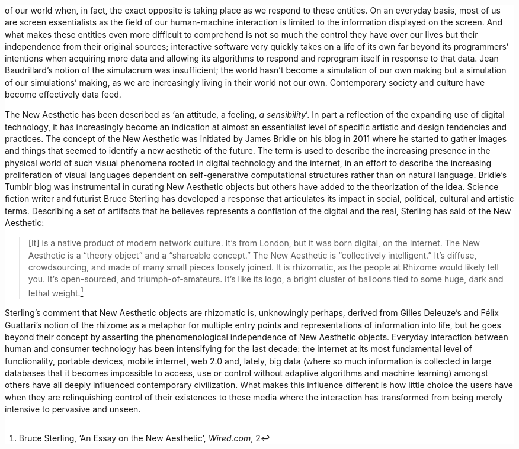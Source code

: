of our world when, in fact, the exact opposite is taking place as we
respond to these entities. On an everyday basis, most of us are screen
essentialists as the field of our human-machine interaction is limited
to the information displayed on the screen. And what makes these
entities even more difficult to comprehend is not so much the control
they have over our lives but their independence from their original
sources; interactive software very quickly takes on a life of its own
far beyond its programmers’ intentions when acquiring more data and
allowing its algorithms to respond and reprogram itself in response to
that data. Jean Baudrillard’s notion of the simulacrum was insufficient;
the world hasn’t become a simulation of our own making but a simulation
of our simulations’ making, as we are increasingly living in their world
not our own. Contemporary society and culture have become effectively
data feed.

The New Aesthetic has been described as ‘an attitude, a feeling, *a
sensibility*’. In part a reflection of the expanding use of digital
technology, it has increasingly become an indication at almost an
essentialist level of specific artistic and design tendencies and
practices. The concept of the New Aesthetic was initiated by James
Bridle on his blog in 2011 where he started to gather images and things
that seemed to identify a new aesthetic of the future. The term is used
to describe the increasing presence in the physical world of such visual
phenomena rooted in digital technology and the internet, in an effort to
describe the increasing proliferation of visual languages dependent on
self-generative computational structures rather than on natural
language. Bridle’s Tumblr blog was instrumental in curating New
Aesthetic objects but others have added to the theorization of the idea.
Science fiction writer and futurist Bruce Sterling has developed a
response that articulates its impact in social, political, cultural and
artistic terms. Describing a set of artifacts that he believes
represents a conflation of the digital and the real, Sterling has said
of the New Aesthetic:

>  \[It\] is a native product of modern network culture. It’s from London, but it was born digital, on the Internet. The New Aesthetic is a “theory object” and a “shareable concept.” The New Aesthetic is “collectively intelligent.” It’s diffuse, crowdsourcing, and made of many small pieces loosely joined. It is rhizomatic, as the people at Rhizome would likely tell you. It’s open-sourced, and triumph-of-amateurs. It’s like its logo, a bright cluster of balloons tied to some huge, dark and lethal weight.[^book_book_book_book_book_book_book_book_book_book_book_00-Introduction_1]

Sterling’s comment that New Aesthetic objects are rhizomatic is,
unknowingly perhaps, derived from Gilles Deleuze’s and Félix Guattari’s
notion of the rhizome as a metaphor for multiple entry points and
representations of information into life, but he goes beyond their
concept by asserting the phenomenological independence of New Aesthetic
objects. Everyday interaction between human and consumer technology has
been intensifying for the last decade: the internet at its most
fundamental level of functionality, portable devices, mobile internet,
web 2.0 and, lately, big data (where so much information is collected in
large databases that it becomes impossible to access, use or control
without adaptive algorithms and machine learning) amongst others have
all deeply influenced contemporary civilization. What makes this
influence different is how little choice the users have when they are
relinquishing control of their existences to these media where the
interaction has transformed from being merely intensive to pervasive and
unseen.


[^book_book_book_book_book_book_book_book_book_book_book_00-Introduction_1]: Bruce Sterling, ‘An Essay on the New Aesthetic’, *Wired.com*, 2
[^book_book_book_book_book_book_book_book_book_book_book_00-Introduction_2]: James Bridle, ‘Waving at the Machines’, Web Directions South 2011, 5 December 2011, Sydney, [http://booktwo.org/notebook/waving-at-machines/](http://booktwo.org/notebook/waving-at-machines/).  
[^book_book_book_book_book_book_book_book_book_book_01-Chap1_1]: David Fodel and Matt Jenkins (curators), ‘Exhibition announcement: *The Emperor’s New Aesthetic*’, 9 September 2014, Rhizome, [http://rhizome.org/announce/events/60873/view/](http://rhizome.org/announce/events/60873/view/).
[^book_book_book_book_book_book_book_book_book_book_01-Chap1_2]: Norges Bank, ‘Motifs for the New Banknote Series’ (Press Release), 7 October 2014, [http://www.norges-bank.no/en/Published/Press-releases/2014/Press-release-7-october-2014/](http://www.norges-bank.no/en/Published/Press-releases/2014/Press-release-7-october-2014/).
[^book_book_book_book_book_book_book_book_book_book_01-Chap1_3]: The first entry on the New Aesthetic was published on Really Interesting Group website, [http://www.riglondon.com/blog/2011/05/06/the-new-aesthetic/](http://www.riglondon.com/blog/2011/05/06/the-new-aesthetic/). Now the New Aesthetic project is available on Tumblr, [http://new-aesthetic.tumblr.com](http://new-aesthetic.tumblr.com).
[^book_book_book_book_book_book_book_book_book_book_01-Chap1_4]: SXSW Schedule 2012, ‘The New Aesthetic: Seeing Like Digital Devices’, [http://schedule.sxsw.com/2012/events/event\_IAP11102](http://schedule.sxsw.com/2012/events/event\_IAP11102).
[^book_book_book_book_book_book_book_book_book_book_01-Chap1_5]: Sterling, ‘An Essay on the New Aesthetic’.
[^book_book_book_book_book_book_book_book_book_book_01-Chap1_6]: Adam Rothstein, ‘New Aesthetics – New Politics’, *POSZU blog*,
[^book_book_book_book_book_book_book_book_book_book_01-Chap1_7]: Madeline Ashby, ‘The New Aesthetics of the Male Gaze’, *Madelineashby.com*, 2 April 2012, [http://madelineashby.com/?p=1198](http://madelineashby.com/?p=1198).
[^book_book_book_book_book_book_book_book_book_book_01-Chap1_8]: Will Wiles, ‘The Machine Haze’, *Aeon*, 17 September 2012,
[^book_book_book_book_book_book_book_book_book_book_01-Chap1_9]: David M. Berry, ‘What Is the “New Aesthetic”?’, ‘Abduction Aesthetic: Computationality and the New Aesthetic’, *Stunlaw blog*, 6 April 2012, [http://stunlaw.blogspot.com/2012/04/abduction-aesthetic-computationality.html](http://stunlaw.blogspot.com/2012/04/abduction-aesthetic-computationality.html).
[^book_book_book_book_book_book_book_book_book_book_01-Chap1_10]: Sterling, ‘An Essay on the New Aesthetic’.
[^book_book_book_book_book_book_book_book_book_book_01-Chap1_11]: The irony doesn’t escape us, we promise you.
[^book_book_book_book_book_book_book_book_book_book_01-Chap1_12]: David M. Berry, et. al. *New Aesthetic, New Anxieties*,
[^book_book_book_book_book_book_book_book_book_book_01-Chap1_13]: Berry, et. al. *New Aesthetic, New Anxieties,* p. 11.  
[^book_book_book_book_book_book_book_book_book_book_01-Chap1_14]: Sterling, ‘An Essay on the New Aesthetic’.  
[^book_book_book_book_book_book_book_book_book_book_01-Chap1_15]: Rober Urquhart, ‘An Interview With James Bridle of the New Aesthetic’, *The Huffington Post,* 9 May 2012, [http://www.huffingtonpost.co.uk/robert-urquhart/james-bridle-the-new-aesthetic_b_1498958.html](http://www.huffingtonpost.co.uk/robert-urquhart/james-bridle-the-new-aesthetic_b_1498958.html).
[^book_book_book_book_book_book_book_book_book_book_01-Chap1_16]: J.J. Charlesworth, ‘We are the droids we’re looking for: the New Aesthetic and its friendly critics’, *JJ Charlesworth Blog*,7 May 2012, [https://blogjjcharlesworth.wordpress.com/2012/05/07/we-are-the-droids-were-looking-for-the-new-aesthetic-and-its-friendly-critics/](https://blogjjcharlesworth.wordpress.com/2012/05/07/we-are-the-droids-were-looking-for-the-new-aesthetic-and-its-friendly-critics/).
[^book_book_book_book_book_book_book_book_book_book_01-Chap1_17]: Wim Westera, *The Digital Turn: How the Internet Transforms Our
[^book_book_book_book_book_book_book_book_book_book_01-Chap1_18]: David M. Berry, *Critical Theory and the Digital*, London:
[^book_book_book_book_book_book_book_book_book_book_01-Chap1_19]: Apple Inc., ‘iPhone 3G on Sale Tomorrow’ (Press release). 10
[^book_book_book_book_book_book_book_book_book_book_01-Chap1_20]: Sarah Perez, ‘iTunes App Store Now Has 1.2 Million Apps, Has Seen
[^book_book_book_book_book_book_book_book_book_book_01-Chap1_21]: The increasing size of the iPhone 6 Plus and the Samsung Galaxy
[^book_book_book_book_book_book_book_book_book_book_01-Chap1_22]: Don’t revolutions have winners and losers? If so, the digital
[^book_book_book_book_book_book_book_book_book_book_01-Chap1_23]: Mel Alexenberg, *The Future of Art in a Postdigital Age: From
[^book_book_book_book_book_book_book_book_book_book_01-Chap1_24]: James Bridle, *The New Aesthetic blog*, Tumblr,
[^book_book_book_book_book_book_book_book_book_book_01-Chap1_25]: James Bridle, ‘Waving at the Machines’, Web Directions South 2011, Sydney, 11-14 October 2011, [http://www.webdirections.org/resources/james-bridle-waving-at-the-machines/](http://www.webdirections.org/resources/james-bridle-waving-at-the-machines/).
[^book_book_book_book_book_book_book_book_book_book_01-Chap1_26]: Vilém Flusser, *Towards a Philosophy of Photography*, London:
[^book_book_book_book_book_book_book_book_book_book_01-Chap1_27]: Flusser, *Towards a Philosophy of Photography*, p. 20.
[^book_book_book_book_book_book_book_book_book_book_01-Chap1_28]: Flusser, *Towards a Philosophy of Photography*, p. 75.
[^book_book_book_book_book_book_book_book_book_book_01-Chap1_29]: Palladio Humanities thinking with data, [http://hdlab.stanford.edu/projects/palladio/](http://hdlab.stanford.edu/projects/palladio/).
[^book_book_book_book_book_book_book_book_book_book_01-Chap1_30]: Thomas Faith and Joseph Wicentowski, ‘Visualizing the History of U.S. Foreign Relations: The State of TEI at Foggy Bottom’, [http://tei.northwestern.edu/files/2014/04/Faith-Wicentowski-1ntyfbr.pdf](http://tei.northwestern.edu/files/2014/04/Faith-Wicentowski-1ntyfbr.pdf).
[^book_book_book_book_book_book_book_book_book_book_01-Chap1_31]: TXTBKS, [https://www.thinkwithgoogle.com/campaigns/smart-communications-txtbks.html](https://www.thinkwithgoogle.com/campaigns/smart-communications-txtbks.html).
[^book_book_book_book_book_book_book_book_book_book_01-Chap1_32]: Lev Manovich, *Software Takes Command*, London: Bloomsbury, 2013,
[^book_book_book_book_book_book_book_book_book_book_01-Chap1_33]: Wikipedia contributors. ‘Multiplan’, *Wikipedia,* 31 August 2014 [https://en.wikipedia.org/wiki/Multiplan](https://en.wikipedia.org/wiki/Multiplan).
[^book_book_book_book_book_book_book_book_book_book_01-Chap1_34]: Lev Manovich, *The Language of New Media*, London: MIT Press,
[^book_book_book_book_book_book_book_book_book_book_01-Chap1_35]: David M. Berry, *Understanding Digital Humanities*, London:
[^book_book_book_book_book_book_book_book_book_book_01-Chap1_36]: David M. Berry, *Critical Theory and the Digital*. p. 66.
[^book_book_book_book_book_book_book_book_book_book_01-Chap1_37]: Marianne van den Bommen, *Transcoding the Digital: How Metaphors
[^book_book_book_book_book_book_book_book_book_book_01-Chap1_38]: Matthew Fuller, *Media Ecologies: Materialist Energies in Art and
[^book_book_book_book_book_book_book_book_book_book_01-Chap1_39]: Fuller, *Media Ecologies*, p. 95
[^book_book_book_book_book_book_book_book_book_book_01-Chap1_40]: Fuller, *Media Ecologies*, p. 105.
[^book_book_book_book_book_book_book_book_book_book_01-Chap1_41]: Berry, et. al., *New Aesthetic, New Anxieties,* p. 41.
[^book_book_book_book_book_book_book_book_book_book_01-Chap1_42]: David M. Berry, *The Philosophy of Software Code and Mediation in
[^book_book_book_book_book_book_book_book_book_book_01-Chap1_43]: Florian Cramer, ‘What is “Post-digital”?’, *A Peer-reviewed Journal about Post-digital Research* (2015), vol. 3, issue 1, p. 3., [http://www.aprja.net/?p=1318](http://www.aprja.net/?p=1318).
[^book_book_book_book_book_book_book_book_book_book_01-Chap1_44]: David Berry and Michael Dieter (eds) *Postdigital Aesthetics:
[^book_book_book_book_book_book_book_book_book_book_01-Chap1_45]: Cramer, ‘What is “Post-digital”?’, p. 10.
[^book_book_book_book_book_book_book_book_book_book_01-Chap1_46]: Cramer, ‘What is “Post-digital”?’, p. 4.
[^book_book_book_book_book_book_book_book_book_book_01-Chap1_47]: Cramer, ‘What is “Post-digital”?’, p. 7.
[^book_book_book_book_book_book_book_book_book_book_01-Chap1_48]: Cramer, ‘What is “Post-digital”?’, p. 6.
[^book_book_book_book_book_book_book_book_book_book_01-Chap1_49]: Kim Cascone ‘The Aesthetics of Failure: ‘Post- Digital’ Tendencies in Contemporary Computer Music’, *Computer Music Journal* 24, No. 4 (Winter 2000), pp. 12-18.
[^book_book_book_book_book_book_book_book_book_book_01-Chap1_50]: Cramer, ‘What is “Post-digital”?’, p. 3.
[^book_book_book_book_book_book_book_book_book_book_01-Chap1_51]: Cramer, ‘What is “Post-digital”?’, pp. 3-4.